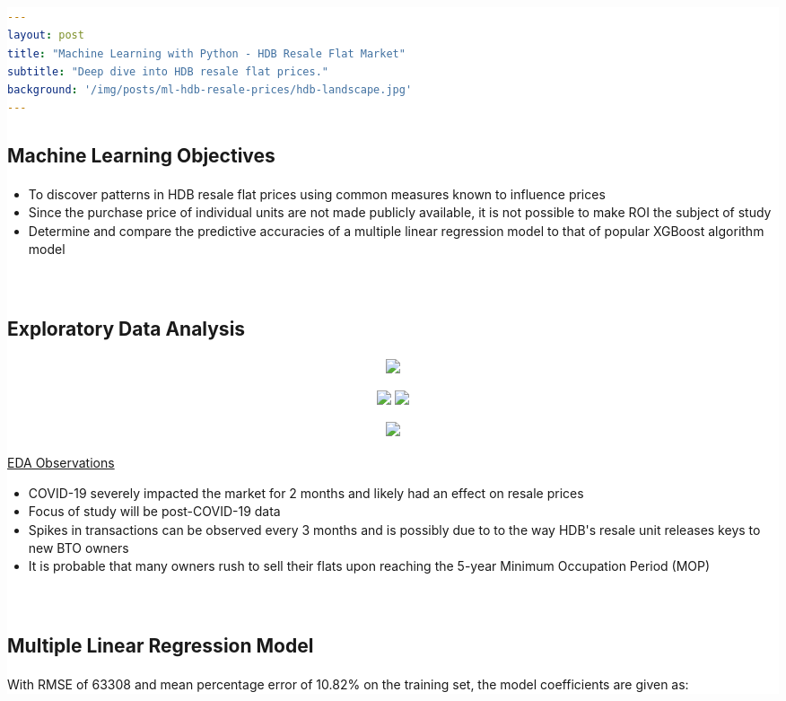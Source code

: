 ```yaml
---
layout: post
title: "Machine Learning with Python - HDB Resale Flat Market"
subtitle: "Deep dive into HDB resale flat prices."
background: '/img/posts/ml-hdb-resale-prices/hdb-landscape.jpg'
---
```



## Machine Learning Objectives

- To discover patterns in HDB resale flat prices using common measures known to influence prices
- Since the purchase price of individual units are not made publicly available, it is not possible to make ROI the subject of study
- Determine and compare the predictive accuracies of a multiple linear regression model to that of popular XGBoost algorithm model

<br>

## Exploratory Data Analysis

<p align="center">
  <img width="800" src="https://raw.githubusercontent.com/Ziming-Lin/ml-hdb-resale-prices/main/assets/pair_plot.png">  
</p>

<p align="center">
  <img width="800" src="https://raw.githubusercontent.com/Ziming-Lin/ml-hdb-resale-prices/main/assets/displot_resale_date.png">
  <img width="800" src="https://raw.githubusercontent.com/Ziming-Lin/ml-hdb-resale-prices/main/assets/displot_remaining_lease.png">
</p>

<p align="center">
  <img width="800" src="https://raw.githubusercontent.com/Ziming-Lin/ml-hdb-resale-prices/main/assets/heatmap.png"> 
</p>

<ins> EDA Observations </ins>

- COVID-19 severely impacted the market for 2 months and likely had an effect on resale prices
- Focus of study will be post-COVID-19 data
- Spikes in transactions can be observed every 3 months and is possibly due to to the way HDB's resale unit releases
keys to new BTO owners
- It is probable that many owners rush to sell their flats upon reaching the 5-year Minimum Occupation Period (MOP)

<br>


## Multiple Linear Regression Model

With RMSE of 63308 and mean percentage error of 10.82% on the training set, the model coefficients are given as:
